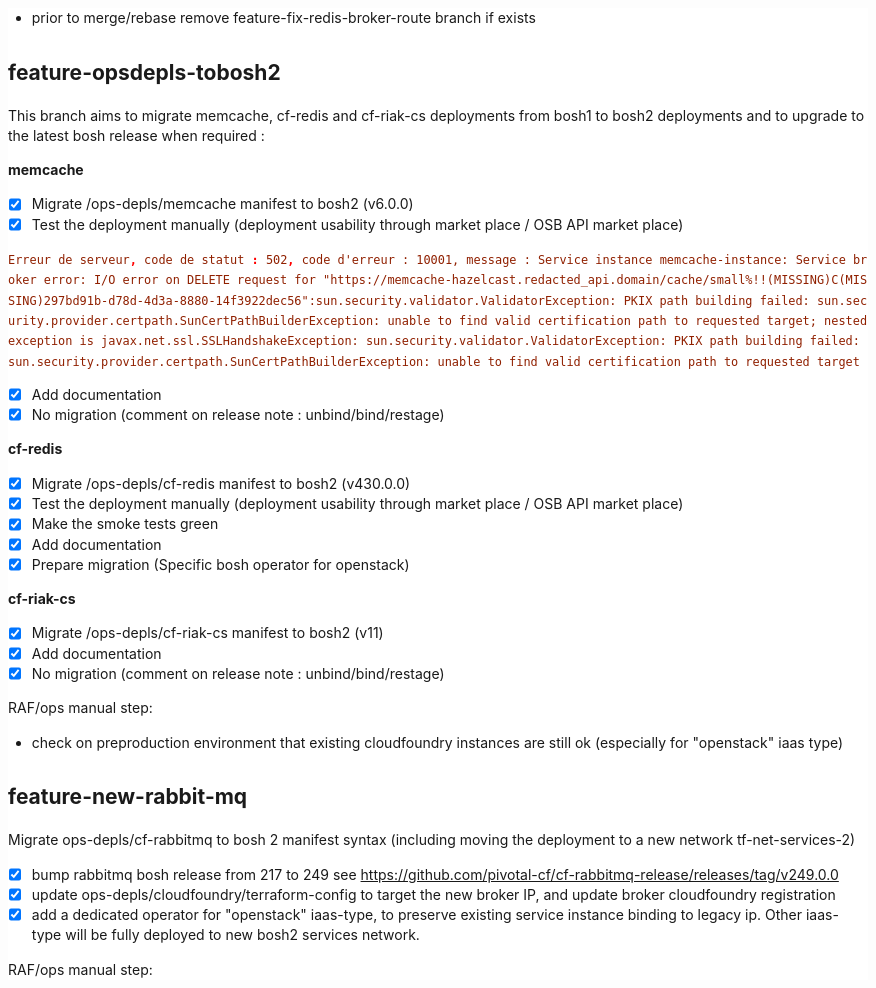 - prior to merge/rebase remove feature-fix-redis-broker-route branch if exists

## feature-opsdepls-tobosh2
This branch aims to migrate memcache, cf-redis and cf-riak-cs deployments from bosh1 to bosh2 deployments and to upgrade to the latest bosh release when required :

**memcache**
- [x]  Migrate /ops-depls/memcache manifest to bosh2 (v6.0.0)
- [x]  Test the deployment manually (deployment usability through market place / OSB API market place)
``` cf delete-service (idem sur CW Prod)
Erreur de serveur, code de statut : 502, code d'erreur : 10001, message : Service instance memcache-instance: Service broker error: I/O error on DELETE request for "https://memcache-hazelcast.redacted_api.domain/cache/small%!!(MISSING)C(MISSING)297bd91b-d78d-4d3a-8880-14f3922dec56":sun.security.validator.ValidatorException: PKIX path building failed: sun.security.provider.certpath.SunCertPathBuilderException: unable to find valid certification path to requested target; nested exception is javax.net.ssl.SSLHandshakeException: sun.security.validator.ValidatorException: PKIX path building failed: sun.security.provider.certpath.SunCertPathBuilderException: unable to find valid certification path to requested target
```

- [x]  Add documentation
- [x]  No migration (comment on release note : unbind/bind/restage)

**cf-redis**
- [x]  Migrate /ops-depls/cf-redis manifest to bosh2 (v430.0.0)
- [x]  Test the deployment manually (deployment usability through market place / OSB API market place)
- [x]  Make the smoke tests green
- [x]  Add documentation
- [x]  Prepare migration (Specific bosh operator for openstack)

**cf-riak-cs**
- [x]  Migrate /ops-depls/cf-riak-cs manifest to bosh2 (v11)
- [x]  Add documentation
- [x]  No migration (comment on release note : unbind/bind/restage)

RAF/ops manual step:

- check on preproduction environment that existing cloudfoundry instances are still ok (especially for "openstack" iaas type)

## feature-new-rabbit-mq
Migrate ops-depls/cf-rabbitmq to bosh 2 manifest syntax (including moving the deployment to a new network tf-net-services-2)
- [x] bump rabbitmq bosh release from 217 to 249 see https://github.com/pivotal-cf/cf-rabbitmq-release/releases/tag/v249.0.0
- [x] update ops-depls/cloudfoundry/terraform-config to target the new broker IP, and update broker cloudfoundry registration
- [x] add a dedicated operator for "openstack" iaas-type, to preserve existing service instance binding to legacy ip. Other iaas-type will be fully deployed to new bosh2 services network.

RAF/ops manual step:
